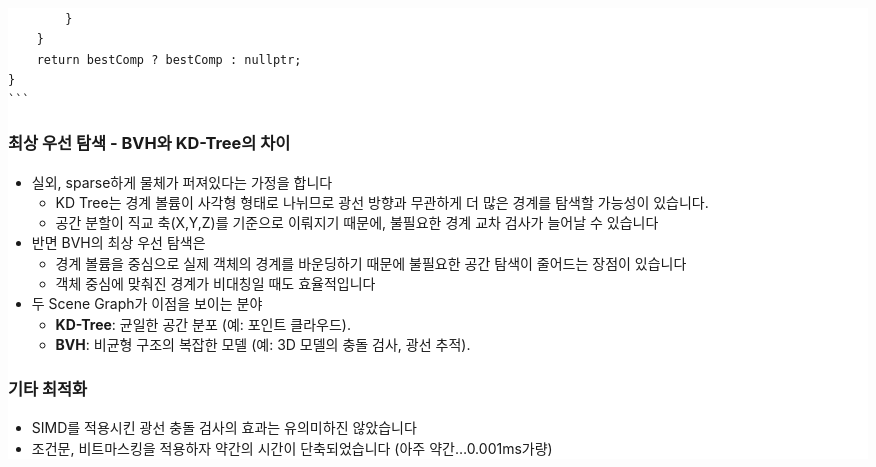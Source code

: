             }
        }    
        return bestComp ? bestComp : nullptr;
    }
    ```
    

### **최상 우선 탐색 - BVH와 KD-Tree의 차이**

- 실외, sparse하게 물체가 퍼져있다는 가정을 합니다
    - KD Tree는 경계 볼륨이 사각형 형태로 나뉘므로 광선 방향과 무관하게 더 많은 경계를 탐색할 가능성이 있습니다.
    - 공간 분할이 직교 축(X,Y,Z)를 기준으로 이뤄지기 때문에, 불필요한 경계 교차 검사가 늘어날 수 있습니다
- 반면 BVH의 최상 우선 탐색은
    - 경계 볼륨을 중심으로 실제 객체의 경계를 바운딩하기 때문에 불필요한 공간 탐색이 줄어드는 장점이 있습니다
    - 객체 중심에 맞춰진 경계가 비대칭일 때도 효율적입니다
- 두 Scene Graph가 이점을 보이는 분야
    - **KD-Tree**: 균일한 공간 분포 (예: 포인트 클라우드).
    - **BVH**: 비균형 구조의 복잡한 모델 (예: 3D 모델의 충돌 검사, 광선 추적).

### 기타 최적화

- SIMD를 적용시킨 광선 충돌 검사의 효과는 유의미하진 않았습니다
- 조건문, 비트마스킹을 적용하자 약간의 시간이 단축되었습니다 (아주 약간…0.001ms가량)